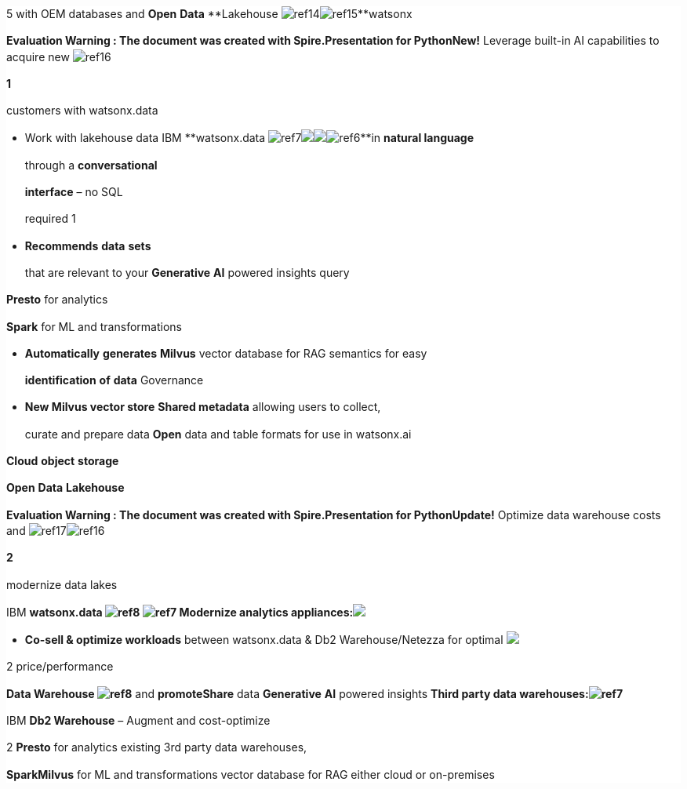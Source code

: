 5  with OEM databases and  **Open** **Data** **Lakehouse ![ref14]![ref15]**watsonx


**Evaluation Warning : The document was created with Spire.Presentation for PythonNew!** Leverage built-in AI capabilities to acquire new ![ref16]

**1**

customers with watsonx.data

- Work with lakehouse data  IBM **watsonx.data ![ref7]![](Aspose.Words.daf41070-2cad-473f-86bf-014bb2fb5960.029.png)![](Aspose.Words.daf41070-2cad-473f-86bf-014bb2fb5960.030.png)![ref6]**in **natural language**  

  through a **conversational** 

  **interface** – no SQL 

  required 1

- **Recommends** **data** **sets** 

  that are relevant to your  **Generative** **AI** powered insights query

**Presto** for analytics 

**Spark** for ML and transformations

- **Automatically** **generates**  **Milvus** vector database for RAG semantics for easy 

  **identification** **of** **data** Governance

- **New Milvus vector store**  **Shared metadata** allowing users to collect, 

  curate and prepare data  **Open** data and table formats for use in watsonx.ai

**Cloud** **object** **storage** 

**Open** **Data** **Lakehouse**

**Evaluation Warning : The document was created with Spire.Presentation for PythonUpdate!** Optimize data warehouse costs and  ![ref17]![ref16]

**2** 

modernize data lakes 

IBM **watsonx.data ![ref8] ![ref7] Modernize analytics appliances:![](Aspose.Words.daf41070-2cad-473f-86bf-014bb2fb5960.032.png)**

- **Co-sell & optimize workloads** between watsonx.data & Db2 Warehouse/Netezza for optimal ![](Aspose.Words.daf41070-2cad-473f-86bf-014bb2fb5960.033.png)

2 price/performance

**Data Warehouse  ![ref8]** and **promoteShare** data **Generative** **AI** powered insights **Third party data warehouses:![ref7]**

IBM **Db2 Warehouse**  – Augment and cost-optimize 

2 **Presto** for analytics  existing 3rd party data warehouses, 

**SparkMilvus** for ML and transformations vector database for RAG either cloud or on-premises


[ref1]: Aspose.Words.daf41070-2cad-473f-86bf-014bb2fb5960.006.png
[ref2]: Aspose.Words.daf41070-2cad-473f-86bf-014bb2fb5960.007.png
[ref3]: Aspose.Words.daf41070-2cad-473f-86bf-014bb2fb5960.008.png
[ref4]: Aspose.Words.daf41070-2cad-473f-86bf-014bb2fb5960.009.png
[ref5]: Aspose.Words.daf41070-2cad-473f-86bf-014bb2fb5960.010.png
[ref6]: Aspose.Words.daf41070-2cad-473f-86bf-014bb2fb5960.016.png
[ref7]: Aspose.Words.daf41070-2cad-473f-86bf-014bb2fb5960.017.png
[ref8]: Aspose.Words.daf41070-2cad-473f-86bf-014bb2fb5960.018.png
[ref9]: Aspose.Words.daf41070-2cad-473f-86bf-014bb2fb5960.021.png
[ref10]: Aspose.Words.daf41070-2cad-473f-86bf-014bb2fb5960.022.png
[ref11]: Aspose.Words.daf41070-2cad-473f-86bf-014bb2fb5960.023.png
[ref12]: Aspose.Words.daf41070-2cad-473f-86bf-014bb2fb5960.024.png
[ref13]: Aspose.Words.daf41070-2cad-473f-86bf-014bb2fb5960.025.png
[ref14]: Aspose.Words.daf41070-2cad-473f-86bf-014bb2fb5960.026.png
[ref15]: Aspose.Words.daf41070-2cad-473f-86bf-014bb2fb5960.027.png
[ref16]: Aspose.Words.daf41070-2cad-473f-86bf-014bb2fb5960.028.png
[ref17]: Aspose.Words.daf41070-2cad-473f-86bf-014bb2fb5960.031.png
[ref18]: Aspose.Words.daf41070-2cad-473f-86bf-014bb2fb5960.035.png